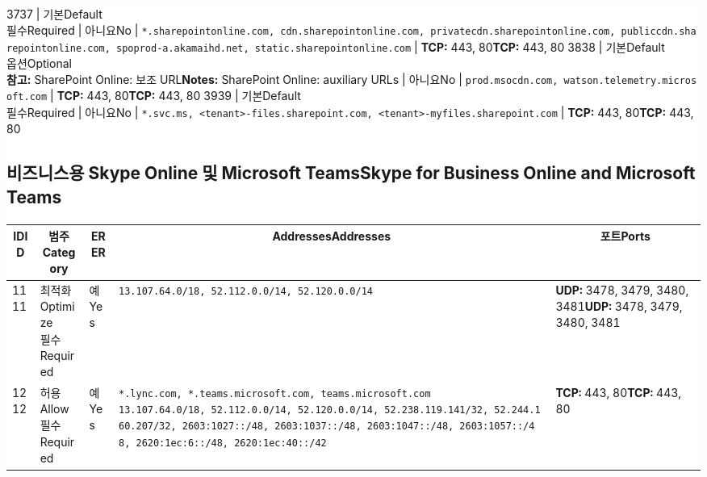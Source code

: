 <span data-ttu-id="6eb23-187">37</span><span class="sxs-lookup"><span data-stu-id="6eb23-187">37</span></span> | <span data-ttu-id="6eb23-188">기본</span><span class="sxs-lookup"><span data-stu-id="6eb23-188">Default</span></span><BR><span data-ttu-id="6eb23-189">필수</span><span class="sxs-lookup"><span data-stu-id="6eb23-189">Required</span></span> | <span data-ttu-id="6eb23-190">아니요</span><span class="sxs-lookup"><span data-stu-id="6eb23-190">No</span></span> | `*.sharepointonline.com, cdn.sharepointonline.com, privatecdn.sharepointonline.com, publiccdn.sharepointonline.com, spoprod-a.akamaihd.net, static.sharepointonline.com` | <span data-ttu-id="6eb23-191">**TCP:** 443, 80</span><span class="sxs-lookup"><span data-stu-id="6eb23-191">**TCP:** 443, 80</span></span>
<span data-ttu-id="6eb23-192">38</span><span class="sxs-lookup"><span data-stu-id="6eb23-192">38</span></span> | <span data-ttu-id="6eb23-193">기본</span><span class="sxs-lookup"><span data-stu-id="6eb23-193">Default</span></span><BR><span data-ttu-id="6eb23-194">옵션</span><span class="sxs-lookup"><span data-stu-id="6eb23-194">Optional</span></span><BR><span data-ttu-id="6eb23-195">**참고:** SharePoint Online: 보조 URL</span><span class="sxs-lookup"><span data-stu-id="6eb23-195">**Notes:** SharePoint Online: auxiliary URLs</span></span> | <span data-ttu-id="6eb23-196">아니요</span><span class="sxs-lookup"><span data-stu-id="6eb23-196">No</span></span> | `prod.msocdn.com, watson.telemetry.microsoft.com` | <span data-ttu-id="6eb23-197">**TCP:** 443, 80</span><span class="sxs-lookup"><span data-stu-id="6eb23-197">**TCP:** 443, 80</span></span>
<span data-ttu-id="6eb23-198">39</span><span class="sxs-lookup"><span data-stu-id="6eb23-198">39</span></span> | <span data-ttu-id="6eb23-199">기본</span><span class="sxs-lookup"><span data-stu-id="6eb23-199">Default</span></span><BR><span data-ttu-id="6eb23-200">필수</span><span class="sxs-lookup"><span data-stu-id="6eb23-200">Required</span></span> | <span data-ttu-id="6eb23-201">아니요</span><span class="sxs-lookup"><span data-stu-id="6eb23-201">No</span></span> | `*.svc.ms, <tenant>-files.sharepoint.com, <tenant>-myfiles.sharepoint.com` | <span data-ttu-id="6eb23-202">**TCP:** 443, 80</span><span class="sxs-lookup"><span data-stu-id="6eb23-202">**TCP:** 443, 80</span></span>

## <a name="skype-for-business-online-and-microsoft-teams"></a><span data-ttu-id="6eb23-203">비즈니스용 Skype Online 및 Microsoft Teams</span><span class="sxs-lookup"><span data-stu-id="6eb23-203">Skype for Business Online and Microsoft Teams</span></span>

<span data-ttu-id="6eb23-204">ID</span><span class="sxs-lookup"><span data-stu-id="6eb23-204">ID</span></span> | <span data-ttu-id="6eb23-205">범주</span><span class="sxs-lookup"><span data-stu-id="6eb23-205">Category</span></span> | <span data-ttu-id="6eb23-206">ER</span><span class="sxs-lookup"><span data-stu-id="6eb23-206">ER</span></span> | <span data-ttu-id="6eb23-207">Addresses</span><span class="sxs-lookup"><span data-stu-id="6eb23-207">Addresses</span></span> | <span data-ttu-id="6eb23-208">포트</span><span class="sxs-lookup"><span data-stu-id="6eb23-208">Ports</span></span>
--- | ------------------------------------------------------------------------------------------------------------- | --- | --------------------------------------------------------------------------------------------------------------------------------------------------------------------------------------------------------------------------------------------------- | -------------------------------
<span data-ttu-id="6eb23-209">11</span><span class="sxs-lookup"><span data-stu-id="6eb23-209">11</span></span> | <span data-ttu-id="6eb23-210">최적화</span><span class="sxs-lookup"><span data-stu-id="6eb23-210">Optimize</span></span><BR><span data-ttu-id="6eb23-211">필수</span><span class="sxs-lookup"><span data-stu-id="6eb23-211">Required</span></span> | <span data-ttu-id="6eb23-212">예</span><span class="sxs-lookup"><span data-stu-id="6eb23-212">Yes</span></span> | `13.107.64.0/18, 52.112.0.0/14, 52.120.0.0/14` | <span data-ttu-id="6eb23-213">**UDP:** 3478, 3479, 3480, 3481</span><span class="sxs-lookup"><span data-stu-id="6eb23-213">**UDP:** 3478, 3479, 3480, 3481</span></span>
<span data-ttu-id="6eb23-214">12</span><span class="sxs-lookup"><span data-stu-id="6eb23-214">12</span></span> | <span data-ttu-id="6eb23-215">허용</span><span class="sxs-lookup"><span data-stu-id="6eb23-215">Allow</span></span><BR><span data-ttu-id="6eb23-216">필수</span><span class="sxs-lookup"><span data-stu-id="6eb23-216">Required</span></span> | <span data-ttu-id="6eb23-217">예</span><span class="sxs-lookup"><span data-stu-id="6eb23-217">Yes</span></span> | `*.lync.com, *.teams.microsoft.com, teams.microsoft.com`<BR>`13.107.64.0/18, 52.112.0.0/14, 52.120.0.0/14, 52.238.119.141/32, 52.244.160.207/32, 2603:1027::/48, 2603:1037::/48, 2603:1047::/48, 2603:1057::/48, 2620:1ec:6::/48, 2620:1ec:40::/42` | <span data-ttu-id="6eb23-218">**TCP:** 443, 80</span><span class="sxs-lookup"><span data-stu-id="6eb23-218">**TCP:** 443, 80</span></span>